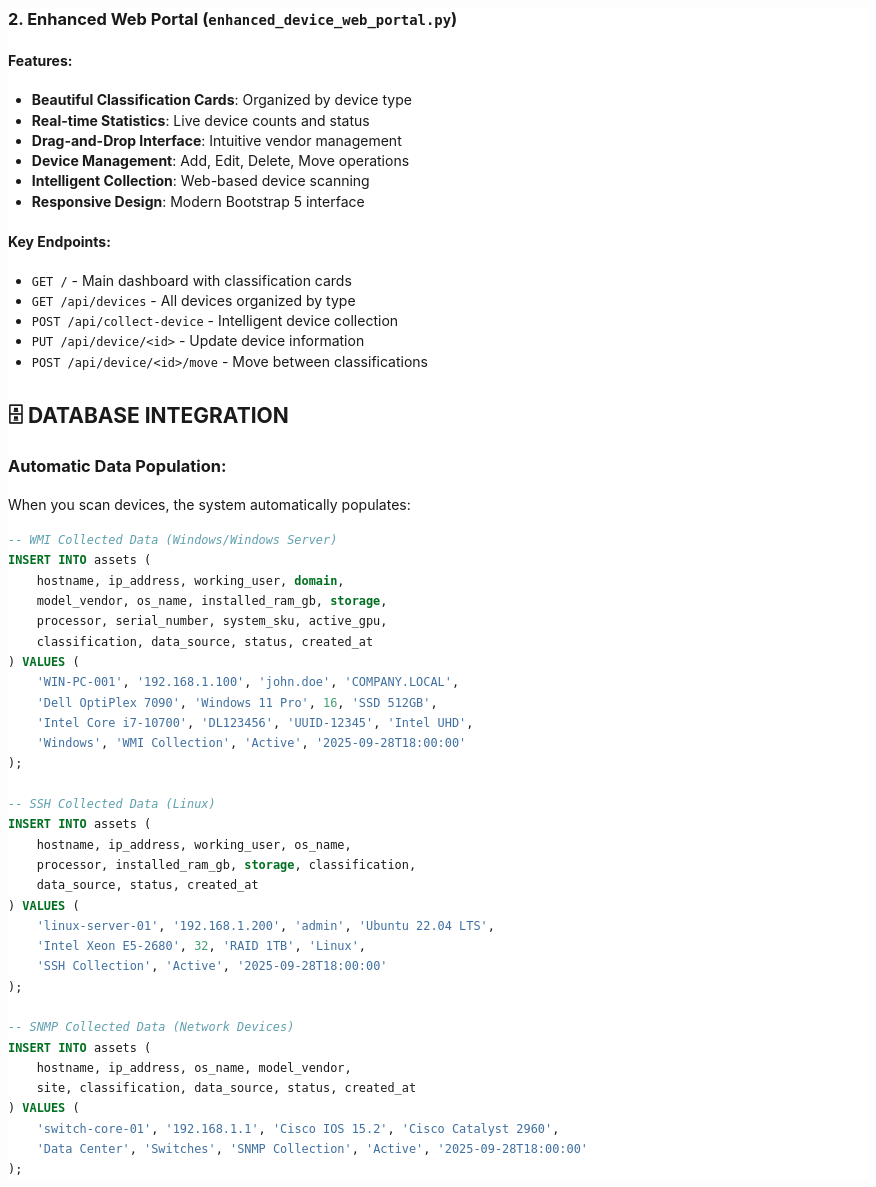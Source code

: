 ### **2. Enhanced Web Portal (`enhanced_device_web_portal.py`)**

#### **Features:**
- **Beautiful Classification Cards**: Organized by device type
- **Real-time Statistics**: Live device counts and status
- **Drag-and-Drop Interface**: Intuitive vendor management
- **Device Management**: Add, Edit, Delete, Move operations
- **Intelligent Collection**: Web-based device scanning
- **Responsive Design**: Modern Bootstrap 5 interface

#### **Key Endpoints:**
- `GET /` - Main dashboard with classification cards
- `GET /api/devices` - All devices organized by type
- `POST /api/collect-device` - Intelligent device collection
- `PUT /api/device/<id>` - Update device information
- `POST /api/device/<id>/move` - Move between classifications

## 🗄️ **DATABASE INTEGRATION**

### **Automatic Data Population:**
When you scan devices, the system automatically populates:

```sql
-- WMI Collected Data (Windows/Windows Server)
INSERT INTO assets (
    hostname, ip_address, working_user, domain,
    model_vendor, os_name, installed_ram_gb, storage,
    processor, serial_number, system_sku, active_gpu,
    classification, data_source, status, created_at
) VALUES (
    'WIN-PC-001', '192.168.1.100', 'john.doe', 'COMPANY.LOCAL',
    'Dell OptiPlex 7090', 'Windows 11 Pro', 16, 'SSD 512GB',
    'Intel Core i7-10700', 'DL123456', 'UUID-12345', 'Intel UHD',
    'Windows', 'WMI Collection', 'Active', '2025-09-28T18:00:00'
);

-- SSH Collected Data (Linux)  
INSERT INTO assets (
    hostname, ip_address, working_user, os_name,
    processor, installed_ram_gb, storage, classification,
    data_source, status, created_at
) VALUES (
    'linux-server-01', '192.168.1.200', 'admin', 'Ubuntu 22.04 LTS',
    'Intel Xeon E5-2680', 32, 'RAID 1TB', 'Linux',
    'SSH Collection', 'Active', '2025-09-28T18:00:00'
);

-- SNMP Collected Data (Network Devices)
INSERT INTO assets (
    hostname, ip_address, os_name, model_vendor,
    site, classification, data_source, status, created_at
) VALUES (
    'switch-core-01', '192.168.1.1', 'Cisco IOS 15.2', 'Cisco Catalyst 2960',
    'Data Center', 'Switches', 'SNMP Collection', 'Active', '2025-09-28T18:00:00'
);
```
